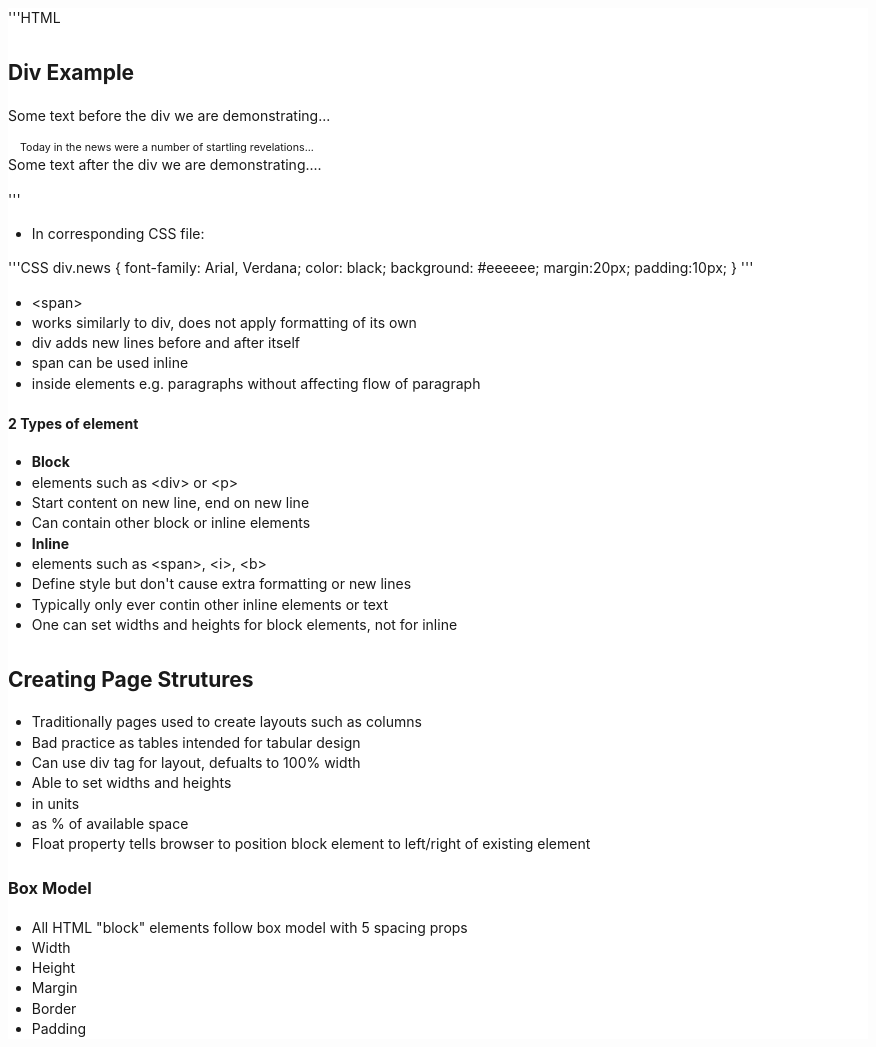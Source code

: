 '''HTML
<h2>Div Example</h2>
	<p>
	Some text before the div we are demonstrating...
	<div id="news_section" style="font-size:8pt" class="news">
   		 Today in the news were a number of startling revelations...
	</div>
	Some text after the div we are demonstrating....
	</p>
'''

- In corresponding CSS file:

'''CSS
div.news { font-family: Arial, Verdana; color: black;
	             background: #eeeeee; margin:20px; padding:10px; }
'''

- \<span>
 - works similarly to div, does not apply formatting of its own
 - div adds new lines before and after itself
- span can be used inline
 - inside elements e.g. paragraphs without affecting flow of paragraph

#### 2 Types of element

- **Block**
 - elements such as \<div> or \<p>
 - Start content on new line, end on new line
 - Can contain other block or inline elements
- **Inline**
 - elements such as \<span>, \<i>, \<b>
 - Define style but don't cause extra formatting or new lines
 - Typically only ever contin other inline elements or text
- One can set widths and heights for block elements, not for inline

## Creating Page Strutures

- Traditionally pages used to create layouts such as columns
- Bad practice as tables intended for tabular design
- Can use div tag for layout, defualts to 100% width
- Able to set widths and heights
 - in units
 - as % of available space
- Float property tells browser to position block element to left/right of
  existing element

### Box Model

- All HTML "block" elements follow box model with 5 spacing props
 - Width
 - Height
 - Margin
 - Border
 - Padding
